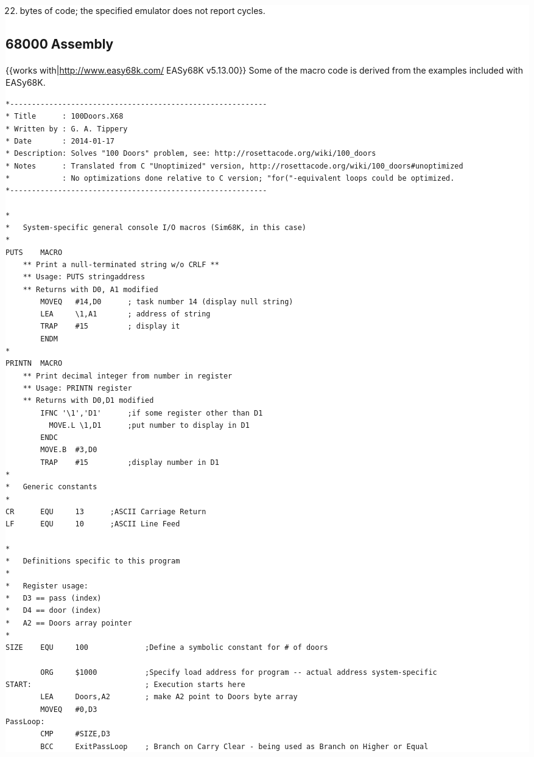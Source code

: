 22. bytes of code; the specified emulator does not report cycles.


## 68000 Assembly

{{works with|http://www.easy68k.com/ EASy68K v5.13.00}}
Some of the macro code is derived from the examples included with EASy68K.

```68000devpac
*-----------------------------------------------------------
* Title      : 100Doors.X68
* Written by : G. A. Tippery
* Date       : 2014-01-17
* Description: Solves "100 Doors" problem, see: http://rosettacode.org/wiki/100_doors
* Notes      : Translated from C "Unoptimized" version, http://rosettacode.org/wiki/100_doors#unoptimized
*            : No optimizations done relative to C version; "for("-equivalent loops could be optimized.
*-----------------------------------------------------------

*
*   System-specific general console I/O macros (Sim68K, in this case)
*
PUTS    MACRO
    ** Print a null-terminated string w/o CRLF **
    ** Usage: PUTS stringaddress
    ** Returns with D0, A1 modified
        MOVEQ   #14,D0      ; task number 14 (display null string)
        LEA     \1,A1       ; address of string
        TRAP    #15         ; display it
        ENDM
*
PRINTN  MACRO
    ** Print decimal integer from number in register
    ** Usage: PRINTN register
    ** Returns with D0,D1 modified
        IFNC '\1','D1'      ;if some register other than D1
          MOVE.L \1,D1      ;put number to display in D1
        ENDC
        MOVE.B  #3,D0
        TRAP    #15         ;display number in D1
*
*   Generic constants
*
CR      EQU     13      ;ASCII Carriage Return
LF      EQU     10      ;ASCII Line Feed

*
*   Definitions specific to this program
*
*   Register usage:
*   D3 == pass (index)
*   D4 == door (index)
*   A2 == Doors array pointer
*
SIZE    EQU     100             ;Define a symbolic constant for # of doors

        ORG     $1000           ;Specify load address for program -- actual address system-specific
START:                          ; Execution starts here
        LEA     Doors,A2        ; make A2 point to Doors byte array
        MOVEQ   #0,D3
PassLoop:
        CMP     #SIZE,D3
        BCC     ExitPassLoop    ; Branch on Carry Clear - being used as Branch on Higher or Equal
```